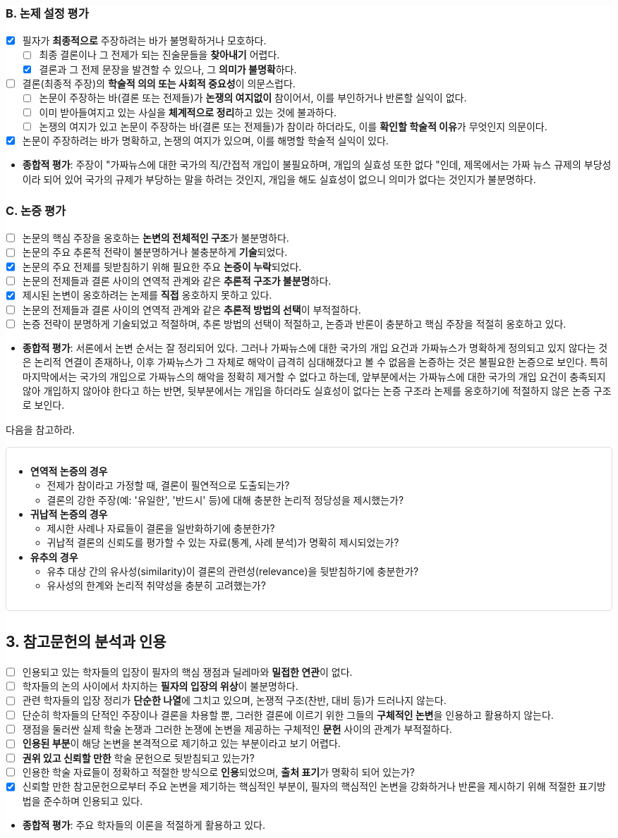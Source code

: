 
### B. 논제 설정 평가
- [x] 필자가 **최종적으로** 주장하려는 바가 불명확하거나 모호하다.
	- [ ] 최종 결론이나 그 전제가 되는 진술문들을 **찾아내기** 어렵다.
	- [x] 결론과 그 전제 문장을 발견할 수 있으나, 그 **의미가 불명확**하다. 
- [ ] 결론(최종적 주장)의 **학술적 의의 또는 사회적 중요성**이 의문스럽다.
	- [ ] 논문이 주장하는 바(결론 또는 전제들)가 **논쟁의 여지없이** 참이어서, 이를 부인하거나 반론할 실익이 없다.
	- [ ] 이미 받아들여지고 있는 사실을 **체계적으로 정리**하고 있는 것에 불과하다.
	- [ ] 논쟁의 여지가 있고 논문이 주장하는 바(결론 또는 전제들)가 참이라 하더라도, 이를 **확인할 학술적 이유**가 무엇인지 의문이다.
- [x] 논문이 주장하려는 바가 명확하고, 논쟁의 여지가 있으며, 이를 해명할 학술적 실익이 있다.
- **종합적 평가**: 주장이 "가짜뉴스에 대한 국가의 직/간접적 개입이 불필요하며, 개입의 실효성 또한 없다 "인데, 제목에서는 가짜 뉴스 규제의 부당성이라 되어 있어 국가의 규제가 부당하는 말을 하려는 것인지, 개입을 해도 실효성이 없으니 의미가 없다는 것인지가 불분명하다.

### C. 논증 평가
- [ ] 논문의 핵심 주장을 옹호하는 **논변의 전체적인 구조**가 불분명하다.
- [ ] 논문의 주요 추론적 전략이 불분명하거나 불충분하게 **기술**되었다.
- [x] 논문의 주요 전제를 뒷받침하기 위해 필요한 주요 **논증이 누락**되었다.  
- [ ] 논문의 전제들과 결론 사이의 연역적 관계와 같은 **추론적 구조가 불분명**하다.  
- [x] 제시된 논변이 옹호하려는 논제를 **직접** 옹호하지 못하고 있다.
- [ ] 논문의 전제들과 결론 사이의 연역적 관계와 같은 **추론적 방법의 선택**이 부적절하다.
- [ ] 논증 전략이 분명하게 기술되었고 적절하며, 추론 방법의 선택이 적절하고, 논증과 반론이 충분하고 핵심 주장을 적절히 옹호하고 있다. 
- **종합적 평가**: 서론에서 논변 순서는 잘 정리되어 있다. 그러나 가짜뉴스에 대한 국가의 개입 요건과 가짜뉴스가 명확하게 정의되고 있지 않다는 것은 논리적 연결이 존재하나, 이후 가짜뉴스가 그 자체로 해악이 급격히 심대해졌다고 볼 수 없음을 논증하는 것은 불필요한 논증으로 보인다. 특히 마지막에서는 국가의 개입으로 가짜뉴스의 해악을 정확히 제거할 수 없다고 하는데, 앞부분에서는 가짜뉴스에 대한 국가의 개입 요건이 충족되지 않아 개입하지 않아야 한다고 하는 반면, 뒷부분에서는 개입을 하더라도 실효성이 없다는 논증 구조라 논제를 옹호하기에 적절하지 않은 논증 구조로 보인다. 

다음을 참고하라. 
<div style="border:1px solid #ddd; padding:10px; border-radius:5px;">
  <ul>
    <li><strong>연역적 논증의 경우</strong>
      <ul>
        <li>전제가 참이라고 가정할 때, 결론이 필연적으로 도출되는가?</li>
        <li>결론의 강한 주장(예: '유일한', '반드시' 등)에 대해 충분한 논리적 정당성을 제시했는가?</li>
      </ul>
    </li>
    <li><strong>귀납적 논증의 경우</strong>
      <ul>
        <li>제시한 사례나 자료들이 결론을 일반화하기에 충분한가?</li>
        <li>귀납적 결론의 신뢰도를 평가할 수 있는 자료(통계, 사례 분석)가 명확히 제시되었는가?</li>
      </ul>
    </li>
    <li><strong>유추의 경우</strong>
      <ul>
        <li>유추 대상 간의 유사성(similarity)이 결론의 관련성(relevance)을 뒷받침하기에 충분한가?</li>
        <li>유사성의 한계와 논리적 취약성을 충분히 고려했는가?</li>
      </ul>
    </li>
  </ul>
</div>

## 3. 참고문헌의 분석과 인용
- [ ] 인용되고 있는 학자들의 입장이 필자의 핵심 쟁점과 딜레마와 **밀접한 연관**이 없다.
- [ ] 학자들의 논의 사이에서 차지하는 **필자의 입장의 위상**이 불분명하다.
- [ ] 관련 학자들의 입장 정리가 **단순한 나열**에 그치고 있으며, 논쟁적 구조(찬반, 대비 등)가 드러나지 않는다.
- [ ] 단순히 학자들의 단적인 주장이나 결론을 차용할 뿐, 그러한 결론에 이르기 위한 그들의 **구체적인 논변**을 인용하고 활용하지 않는다.
- [ ] 쟁점을 둘러싼 실제 학술 논쟁과 그러한 논쟁에 논변을 제공하는 구체적인 **문헌** 사이의 관계가 부적절하다.
- [ ] **인용된 부분**이 해당 논변을 본격적으로 제기하고 있는 부분이라고 보기 어렵다.
- [ ] **권위 있고 신뢰할 만한** 학술 문헌으로 뒷받침되고 있는가?
- [ ] 인용한 학술 자료들이 정확하고 적절한 방식으로 **인용**되었으며, **출처 표기**가 명확히 되어 있는가?
- [x] 신뢰할 만한 참고문헌으로부터 주요 논변을 제기하는 핵심적인 부분이, 필자의 핵심적인 논변을 강화하거나 반론을 제시하기 위해 적절한 표기방법을 준수하며 인용되고 있다.
- **종합적 평가**: 주요 학자들의 이론을 적절하게 활용하고 있다. 
